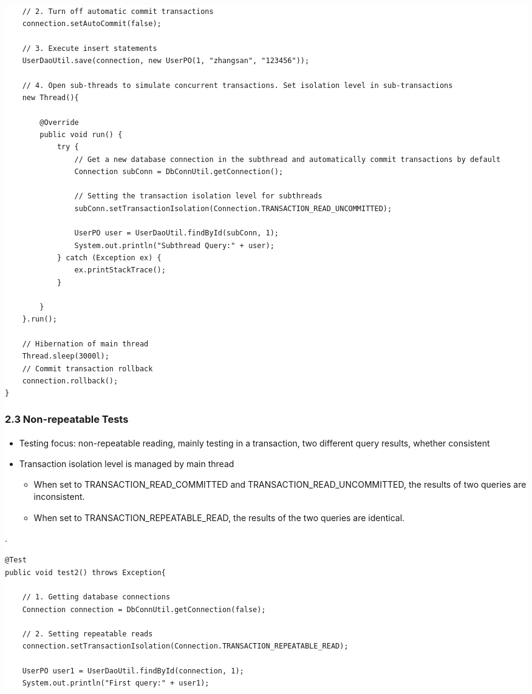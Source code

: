         // 2. Turn off automatic commit transactions
        connection.setAutoCommit(false);
    
        // 3. Execute insert statements
        UserDaoUtil.save(connection, new UserPO(1, "zhangsan", "123456"));
    
        // 4. Open sub-threads to simulate concurrent transactions. Set isolation level in sub-transactions
        new Thread(){
    
            @Override
            public void run() {
                try {
                    // Get a new database connection in the subthread and automatically commit transactions by default
                    Connection subConn = DbConnUtil.getConnection();
    
                    // Setting the transaction isolation level for subthreads
                    subConn.setTransactionIsolation(Connection.TRANSACTION_READ_UNCOMMITTED);
    
                    UserPO user = UserDaoUtil.findById(subConn, 1);
                    System.out.println("Subthread Query:" + user);
                } catch (Exception ex) {
                    ex.printStackTrace();
                }
    
            }
        }.run();
    
        // Hibernation of main thread
        Thread.sleep(3000l);
        // Commit transaction rollback
        connection.rollback();
    }

### 2.3 Non-repeatable Tests

- Testing focus: non-repeatable reading, mainly testing in a transaction, two different query results, whether consistent

- Transaction isolation level is managed by main thread

  - When set to TRANSACTION_READ_COMMITTED and TRANSACTION_READ_UNCOMMITTED, the results of two queries are inconsistent.

  - When set to TRANSACTION_REPEATABLE_READ, the results of the two queries are identical.

.

    @Test
    public void test2() throws Exception{
    
        // 1. Getting database connections
        Connection connection = DbConnUtil.getConnection(false);
    
        // 2. Setting repeatable reads
        connection.setTransactionIsolation(Connection.TRANSACTION_REPEATABLE_READ);
    
        UserPO user1 = UserDaoUtil.findById(connection, 1);
        System.out.println("First query:" + user1);
    